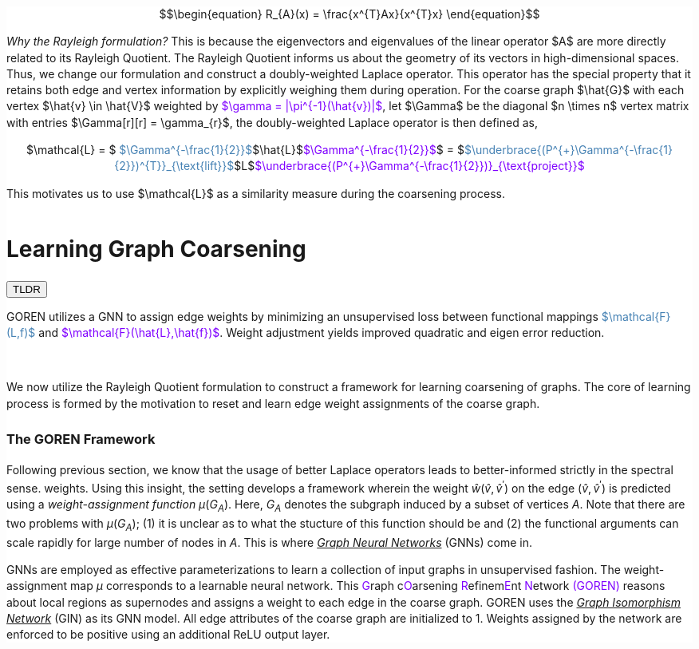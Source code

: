$$\begin{equation}
  R_{A}(x) = \frac{x^{T}Ax}{x^{T}x}
\end{equation}$$

<p><em>Why the Rayleigh formulation?</em> This is because the eigenvectors and eigenvalues of the linear operator $A$ are more directly related to its Rayleigh Quotient. The Rayleigh Quotient informs us about the geometry of its vectors in high-dimensional spaces. Thus, we change our formulation and construct a doubly-weighted Laplace operator. This operator has the special property that it retains both edge and vertex information by explicitly weighing them during operation. For the coarse graph $\hat{G}$ with each vertex $\hat{v} \in \hat{V}$ weighted by <span style="color:#7F00FF;">$\gamma = |\pi^{-1}(\hat{v})|$</span>, let $\Gamma$ be the diagonal $n \times n$ vertex matrix with entries $\Gamma[r][r] = \gamma_{r}$, the doubly-weighted Laplace operator is then defined as,</p>

<p style="text-align:center;">$\mathcal{L} = $ <span style="color:steelblue;">$\Gamma^{-\frac{1}{2}}$</span>$\hat{L}$<span style="color:#7F00FF;">$\Gamma^{-\frac{1}{2}}$</span>$ = $<span style="color:steelblue;">$\underbrace{(P^{+}\Gamma^{-\frac{1}{2}})^{T}}_{\text{lift}}$</span>$L$<span style="color:#7F00FF;">$\underbrace{(P^{+}\Gamma^{-\frac{1}{2}})}_{\text{project}}$</span></p>

<p>This motivates us to use $\mathcal{L}$ as a similarity measure during the coarsening process.</p>


# Learning Graph Coarsening

<div class="dropdown">
<button class="button button1">TLDR</button>
<div class="dropdown-content">
    <p>GOREN utilizes a GNN to assign edge weights by minimizing an unsupervised loss between functional mappings <span style="color:steelblue;">$\mathcal{F}(L,f)$</span> and <span style="color:#7F00FF;">$\mathcal{F}(\hat{L},\hat{f})$</span>. Weight adjustment yields improved quadratic and eigen error reduction.</p>
</div>
</div><br>

We now utilize the Rayleigh Quotient formulation to construct a framework for learning coarsening of graphs. The core of learning process is formed by the motivation to reset and learn edge weight assignments of the coarse graph.

### The GOREN Framework

Following previous section, we know that the usage of better Laplace operators leads to <span class="popup" onclick="myFunction('mynewPopup')">better-informed<span class="popuptext" id="mynewPopup"> strictly in the spectral sense.</span></span> weights. Using this insight, the setting develops a framework wherein the weight $\hat{w}(\hat{v},\hat{v}^{\prime})$ on the edge $(\hat{v},\hat{v}^{\prime})$ is predicted using a <em>weight-assignment function</em> $\mu(G_{A})$. Here, $G_{A}$ denotes the subgraph induced by a subset of vertices $A$. Note that there are two problems with $\mu(G_{A})$; (1) it is unclear as to what the stucture of this function should be and (2) the functional arguments can scale rapidly for large number of nodes in $A$. This is where <cite><a href="https://distill.pub/2021/gnn-intro/">Graph Neural Networks</a></cite> (GNNs) come in.

GNNs are employed as effective parameterizations to learn a collection of input graphs in unsupervised fashion. The weight-assignment map $\mu$ corresponds to a learnable neural network. This <span style="color:#7F00FF;">G</span>raph c<span style="color:#7F00FF;">O</span>arsening <span style="color:#7F00FF;">R</span>efinem<span style="color:#7F00FF;">E</span>nt <span style="color:#7F00FF;">N</span>etwork <span style="color:#7F00FF;">(GOREN)</span> reasons about local regions as supernodes and assigns a weight to each edge in the coarse graph. GOREN uses the <cite><a href="https://openreview.net/forum?id=ryGs6iA5Km">Graph Isomorphism Network</a></cite> (GIN) as its GNN model. All edge attributes of the coarse graph are initialized to 1. Weights assigned by the network are enforced to be positive using an additional ReLU output layer.
